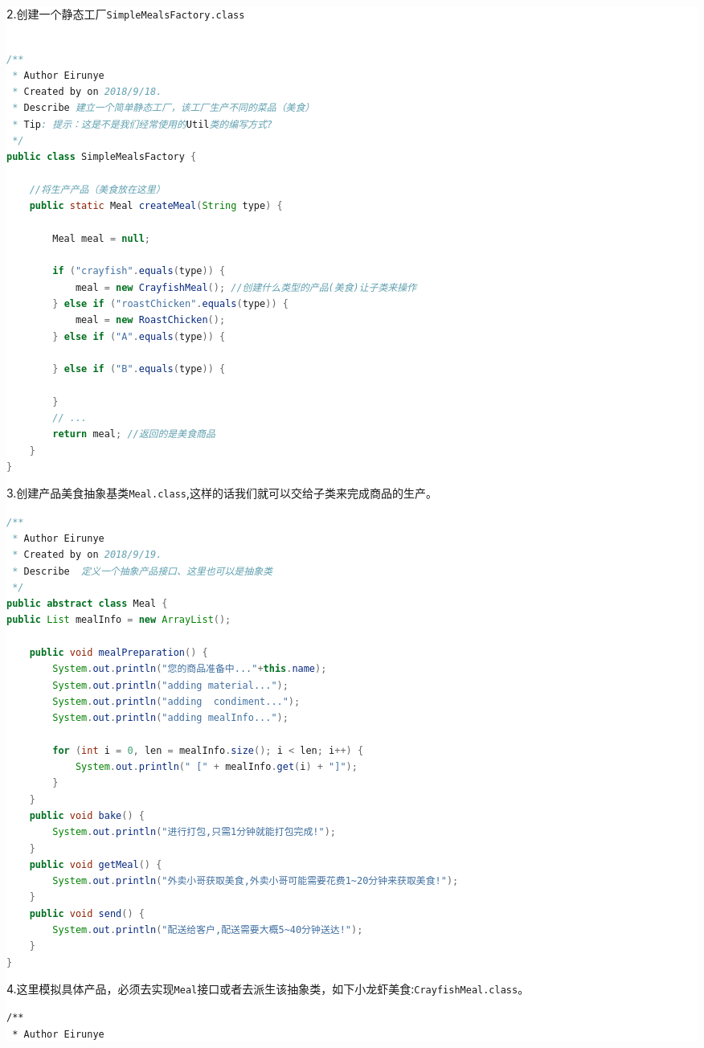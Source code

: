 2.创建一个静态工厂`SimpleMealsFactory.class`
```JAVA

/**
 * Author Eirunye
 * Created by on 2018/9/18.
 * Describe 建立一个简单静态工厂，该工厂生产不同的菜品（美食）
 * Tip: 提示：这是不是我们经常使用的Util类的编写方式?
 */
public class SimpleMealsFactory {

    //将生产产品（美食放在这里）
    public static Meal createMeal(String type) {

        Meal meal = null;

        if ("crayfish".equals(type)) {
            meal = new CrayfishMeal(); //创建什么类型的产品(美食)让子类来操作
        } else if ("roastChicken".equals(type)) {
            meal = new RoastChicken();
        } else if ("A".equals(type)) {
         
        } else if ("B".equals(type)) {

        }
        // ...
        return meal; //返回的是美食商品
    }
}
```
3.创建产品美食抽象基类`Meal.class`,这样的话我们就可以交给子类来完成商品的生产。
```JAVA
/**
 * Author Eirunye
 * Created by on 2018/9/19.
 * Describe  定义一个抽象产品接口、这里也可以是抽象类
 */
public abstract class Meal {
public List mealInfo = new ArrayList();

    public void mealPreparation() {
        System.out.println("您的商品准备中..."+this.name);
        System.out.println("adding material...");
        System.out.println("adding  condiment...");
        System.out.println("adding mealInfo...");

        for (int i = 0, len = mealInfo.size(); i < len; i++) {
            System.out.println(" [" + mealInfo.get(i) + "]");
        }
    }
    public void bake() {
        System.out.println("进行打包,只需1分钟就能打包完成!");
    }
    public void getMeal() {
        System.out.println("外卖小哥获取美食,外卖小哥可能需要花费1~20分钟来获取美食!");
    }
    public void send() {
        System.out.println("配送给客户,配送需要大概5~40分钟送达!");
    }
}
```
4.这里模拟具体产品，必须去实现`Meal`接口或者去派生该抽象类，如下小龙虾美食:`CrayfishMeal.class`。
```
/**
 * Author Eirunye
```